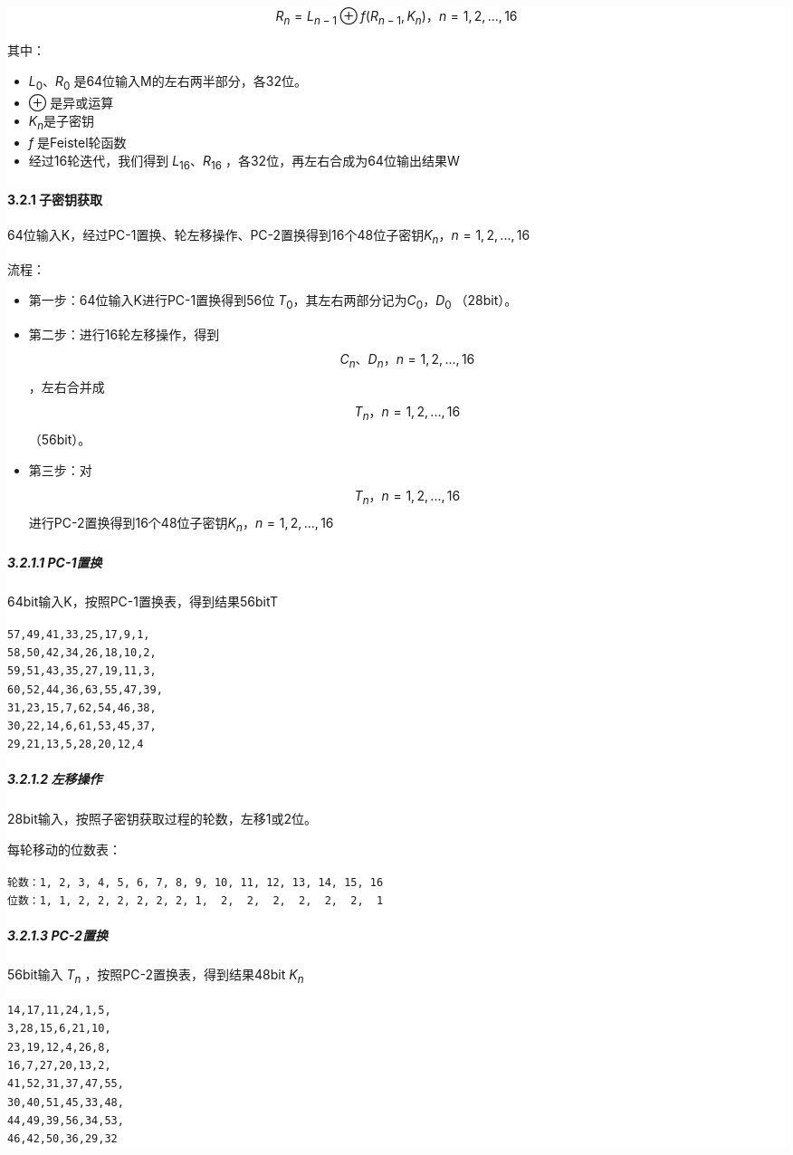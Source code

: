 $$R_n = L_{n - 1}⊕f(R_{n-1},K_{n})，n=1,2,...,16$$

其中：

-  $L_0、R_0$ 是64位输入M的左右两半部分，各32位。
- $⊕$ 是异或运算
- $K_{n}$是子密钥
- $f$ 是Feistel轮函数
- 经过16轮迭代，我们得到 $L_{16}、R_{16}$ ，各32位，再左右合成为64位输出结果W

#### 3.2.1 子密钥获取

64位输入K，经过PC-1置换、轮左移操作、PC-2置换得到16个48位子密钥$K_n，n=1,2,...,16$ 

流程：

- 第一步：64位输入K进行PC-1置换得到56位 $T_0$，其左右两部分记为$C_0$，$D_0$ （28bit）。

- 第二步：进行16轮左移操作，得到 $$C_n、D_n，n=1,2,...,16$$ ，左右合并成$$T_n，n=1,2,...,16$$ （56bit）。

- 第三步：对 $$T_n，n=1,2,...,16$$ 进行PC-2置换得到16个48位子密钥$K_n，n=1,2,...,16$ 

##### 3.2.1.1 PC-1置换

64bit输入K，按照PC-1置换表，得到结果56bitT

```
57,49,41,33,25,17,9,1,
58,50,42,34,26,18,10,2,
59,51,43,35,27,19,11,3,
60,52,44,36,63,55,47,39,
31,23,15,7,62,54,46,38,
30,22,14,6,61,53,45,37,
29,21,13,5,28,20,12,4
```

##### 3.2.1.2 左移操作

28bit输入，按照子密钥获取过程的轮数，左移1或2位。

每轮移动的位数表：

```
轮数：1, 2, 3, 4, 5, 6, 7, 8, 9, 10, 11, 12, 13, 14, 15, 16
位数：1, 1, 2, 2, 2, 2, 2, 2, 1,  2,  2,  2,  2,  2,  2,  1
```

##### 3.2.1.3 PC-2置换

56bit输入 $T_n$ ，按照PC-2置换表，得到结果48bit $K_n$ 

```
14,17,11,24,1,5,
3,28,15,6,21,10,
23,19,12,4,26,8,
16,7,27,20,13,2,
41,52,31,37,47,55,
30,40,51,45,33,48,
44,49,39,56,34,53,
46,42,50,36,29,32
```
